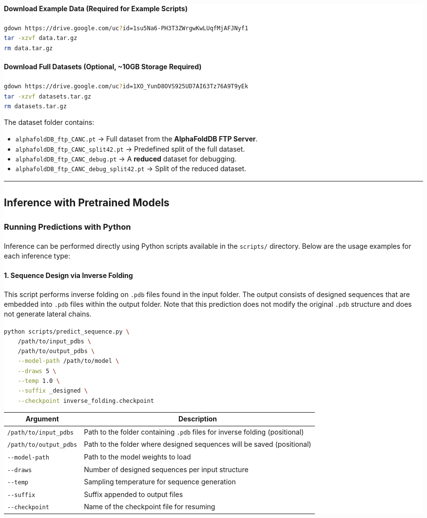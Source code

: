 #### **Download Example Data (Required for Example Scripts)**
```bash
gdown https://drive.google.com/uc?id=1su5Na6-PH3T3ZWrgwKwLUqfMjAFJNyf1
tar -xzvf data.tar.gz
rm data.tar.gz
```

#### **Download Full Datasets (Optional, ~10GB Storage Required)**
```bash
gdown https://drive.google.com/uc?id=1XO_YunD8OVS925UD7AI63Tz76A9T9yEk
tar -xzvf datasets.tar.gz
rm datasets.tar.gz
```

The dataset folder contains:
- `alphafoldDB_ftp_CANC.pt` → Full dataset from the **AlphaFoldDB FTP Server**.
- `alphafoldDB_ftp_CANC_split42.pt` → Predefined split of the full dataset.
- `alphafoldDB_ftp_CANC_debug.pt` → A **reduced** dataset for debugging.
- `alphafoldDB_ftp_CANC_debug_split42.pt` → Split of the reduced dataset.

---

## **Inference with Pretrained Models**

### **Running Predictions with Python**

Inference can be performed directly using Python scripts available in the `scripts/` directory. Below are the usage examples for each inference type:

#### 1. **Sequence Design via Inverse Folding**
This script performs inverse folding on `.pdb` files found in the input folder. The output consists of designed sequences that are embedded into `.pdb` files within the output folder. Note that this prediction does not modify the original `.pdb` structure and does not generate lateral chains.

```bash
python scripts/predict_sequence.py \
    /path/to/input_pdbs \
    /path/to/output_pdbs \
    --model-path /path/to/model \
    --draws 5 \
    --temp 1.0 \
    --suffix _designed \
    --checkpoint inverse_folding.checkpoint
```

| Argument | Description |
|----------|-------------|
| `/path/to/input_pdbs` | Path to the folder containing `.pdb` files for inverse folding (positional) |
| `/path/to/output_pdbs` | Path to the folder where designed sequences will be saved (positional) |
| `--model-path` | Path to the model weights to load |
| `--draws` | Number of designed sequences per input structure |
| `--temp` | Sampling temperature for sequence generation |
| `--suffix` | Suffix appended to output files |
| `--checkpoint` | Name of the checkpoint file for resuming |
